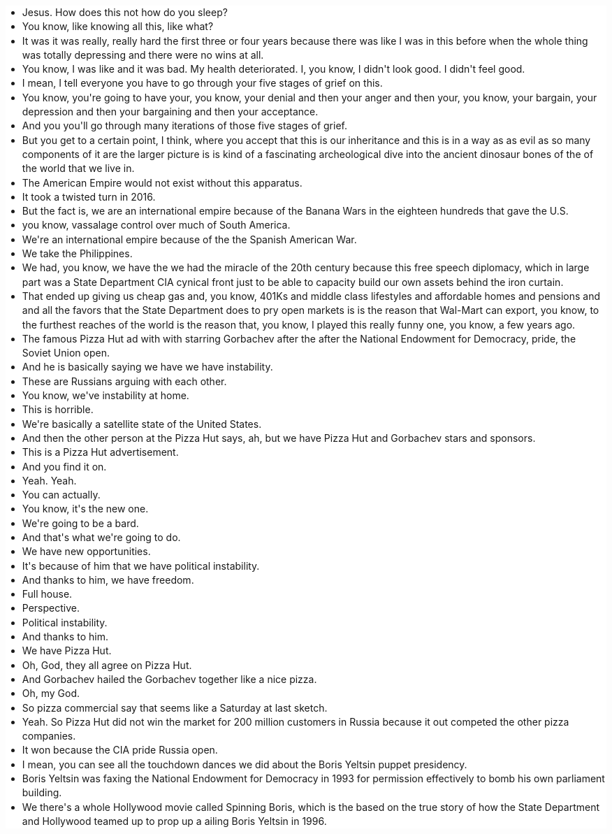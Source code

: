*  Jesus. How does this not how do you sleep?
*  You know, like knowing all this, like what?
*  It was it was really, really hard the first three or four years because there was like I was in this before when the whole thing was totally depressing and there were no wins at all.
*  You know, I was like and it was bad. My health deteriorated. I, you know, I didn't look good. I didn't feel good.
*  I mean, I tell everyone you have to go through your five stages of grief on this.
*  You know, you're going to have your, you know, your denial and then your anger and then your, you know, your bargain, your depression and then your bargaining and then your acceptance.
*  And you you'll go through many iterations of those five stages of grief.
*  But you get to a certain point, I think, where you accept that this is our inheritance and this is in a way as as evil as so many components of it are the larger picture is is kind of a fascinating archeological dive into the ancient dinosaur bones of the of the world that we live in.
*  The American Empire would not exist without this apparatus.
*  It took a twisted turn in 2016.
*  But the fact is, we are an international empire because of the Banana Wars in the eighteen hundreds that gave the U.S.
*  you know, vassalage control over much of South America.
*  We're an international empire because of the the Spanish American War.
*  We take the Philippines.
*  We had, you know, we have the we had the miracle of the 20th century because this free speech diplomacy, which in large part was a State Department CIA cynical front just to be able to capacity build our own assets behind the iron curtain.
*  That ended up giving us cheap gas and, you know, 401Ks and middle class lifestyles and affordable homes and pensions and and all the favors that the State Department does to pry open markets is is the reason that Wal-Mart can export, you know, to the furthest reaches of the world is the reason that, you know, I played this really funny one, you know, a few years ago.
*  The famous Pizza Hut ad with with starring Gorbachev after the after the National Endowment for Democracy, pride, the Soviet Union open.
*  And he is basically saying we have we have instability.
*  These are Russians arguing with each other.
*  You know, we've instability at home.
*  This is horrible.
*  We're basically a satellite state of the United States.
*  And then the other person at the Pizza Hut says, ah, but we have Pizza Hut and Gorbachev stars and sponsors.
*  This is a Pizza Hut advertisement.
*  And you find it on.
*  Yeah. Yeah.
*  You can actually.
*  You know, it's the new one.
*  We're going to be a bard.
*  And that's what we're going to do.
*  We have new opportunities.
*  It's because of him that we have political instability.
*  And thanks to him, we have freedom.
*  Full house.
*  Perspective.
*  Political instability.
*  And thanks to him.
*  We have Pizza Hut.
*  Oh, God, they all agree on Pizza Hut.
*  And Gorbachev hailed the Gorbachev together like a nice pizza.
*  Oh, my God.
*  So pizza commercial say that seems like a Saturday at last sketch.
*  Yeah. So Pizza Hut did not win the market for 200 million customers in Russia because it out competed the other pizza companies.
*  It won because the CIA pride Russia open.
*  I mean, you can see all the touchdown dances we did about the Boris Yeltsin puppet presidency.
*  Boris Yeltsin was faxing the National Endowment for Democracy in 1993 for permission effectively to bomb his own parliament building.
*  We there's a whole Hollywood movie called Spinning Boris, which is the based on the true story of how the State Department and Hollywood teamed up to prop up a ailing Boris Yeltsin in 1996.